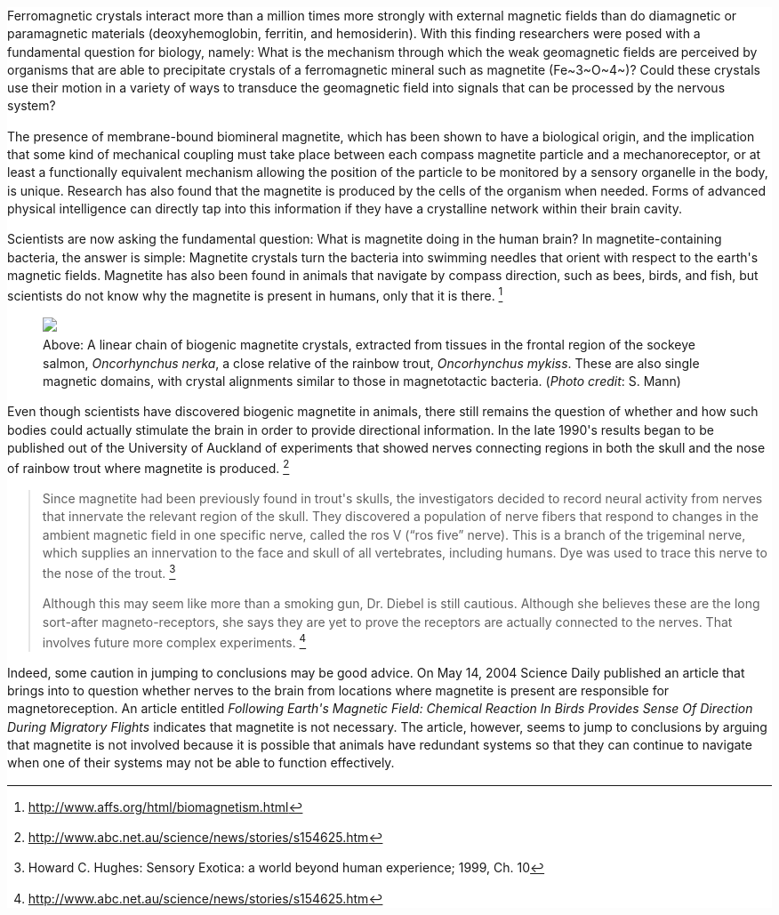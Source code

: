 Ferromagnetic crystals interact more than a million times more strongly with external magnetic fields than do diamagnetic or paramagnetic materials (deoxyhemoglobin, ferritin, and hemosiderin). With this finding researchers were posed with a fundamental question for biology, namely: What is the mechanism through which the weak geomagnetic fields are perceived by organisms that are able to precipitate crystals of a ferromagnetic mineral such as magnetite (Fe~3~O~4~)? Could these crystals use their motion in a variety of ways to transduce the geomagnetic field into signals that can be processed by the nervous system?

The presence of membrane-bound biomineral magnetite, which has been shown to have a biological origin, and the implication that some kind of mechanical coupling must take place between each compass magnetite particle and a mechanoreceptor, or at least a functionally equivalent mechanism allowing the position of the particle to be monitored by a sensory organelle in the body, is unique. Research has also found that the magnetite is produced by the cells of the organism when needed. Forms of advanced physical intelligence can directly tap into this information if they have a crystalline network within their brain cavity.

Scientists are now asking the fundamental question: What is magnetite doing in the human brain? In magnetite-containing bacteria, the answer is simple: Magnetite crystals turn the bacteria into swimming needles that orient with respect to the earth's magnetic fields. Magnetite has also been found in animals that navigate by compass direction, such as bees, birds, and fish, but scientists do not know why the magnetite is present in humans, only that it is there. [^6]

<figure id="Figure_3" class="image urantiapedia">
<img src="/image/article/Halbert_Katzen/Magnetic_Sensitivity/magnetite2.jpg">
<figcaption>Above: A linear chain of biogenic magnetite crystals, extracted from tissues in the frontal region of the sockeye salmon, <em>Oncorhynchus nerka</em>, a close relative of the rainbow trout, <em>Oncorhynchus mykiss</em>. These are also single magnetic domains, with crystal alignments similar to those in magnetotactic bacteria. (<em>Photo credit</em>: S. Mann)</figcaption>
</figure>

Even though scientists have discovered biogenic magnetite in animals, there still remains the question of whether and how such bodies could actually stimulate the brain in order to provide directional information. In the late 1990's results began to be published out of the University of Auckland of experiments that showed nerves connecting regions in both the skull and the nose of rainbow trout where magnetite is produced. [^7]

> Since magnetite had been previously found in trout's skulls, the investigators decided to record neural activity from nerves that innervate the relevant region of the skull. They discovered a population of nerve fibers that respond to changes in the ambient magnetic field in one specific nerve, called the ros V (“ros five” nerve). This is a branch of the trigeminal nerve, which supplies an innervation to the face and skull of all vertebrates, including humans. Dye was used to trace this nerve to the nose of the trout. [^8]
> 
> Although this may seem like more than a smoking gun, Dr. Diebel is still cautious. Although she believes these are the long sort-after magneto-receptors, she says they are yet to prove the receptors are actually connected to the nerves. That involves future more complex experiments. [^9]

Indeed, some caution in jumping to conclusions may be good advice. On May 14, 2004 Science Daily published an article that brings into to question whether nerves to the brain from locations where magnetite is present are responsible for magnetoreception. An article entitled _Following Earth's Magnetic Field: Chemical Reaction In Birds Provides Sense Of Direction During Migratory Flights_ indicates that magnetite is not necessary. The article, however, seems to jump to conclusions by arguing that magnetite is not involved because it is possible that animals have redundant systems so that they can continue to navigate when one of their systems may not be able to function effectively.


[^1]: http://en.wikipedia.org/wiki/Magnetoception
[^2]: http://en.wikipedia.org/wiki/Electromagnetism
[^3]: http://wrt-intertext.syr.edu/ll2/samie.html
[^4]: Urantia Book <a id="a341_19"></a>[UB 101:4.2](/en/The_Urantia_Book/101#p4_2)
[^5]: http://www.admissions.caltech.edu/about/milestones
[^6]: http://www.affs.org/html/biomagnetism.html
[^7]: http://www.abc.net.au/science/news/stories/s154625.htm
[^8]: Howard C. Hughes: Sensory Exotica: a world beyond human experience; 1999, Ch. 10
[^9]: http://www.abc.net.au/science/news/stories/s154625.htm
[^10]: Urantia Book 101:4.5 <a id="a347_28"></a>[UB 101:4.5](/en/The_Urantia_Book/101#p4_5)